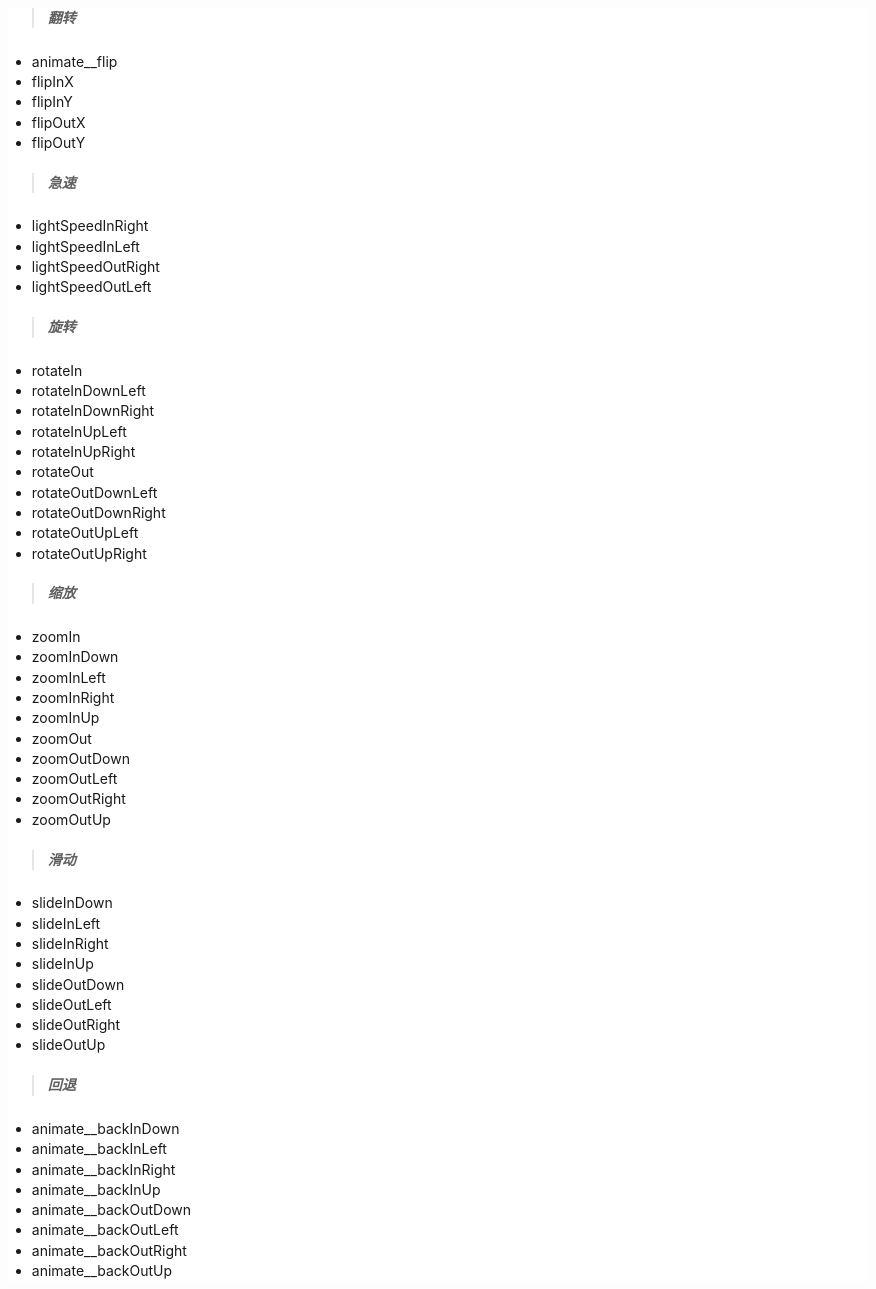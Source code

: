 > ##### 翻转

- animate__flip
- flipInX
- flipInY
- flipOutX
- flipOutY

> ##### 急速

- lightSpeedInRight
- lightSpeedInLeft
- lightSpeedOutRight
- lightSpeedOutLeft

> ##### 旋转

- rotateIn
- rotateInDownLeft
- rotateInDownRight
- rotateInUpLeft
- rotateInUpRight
- rotateOut
- rotateOutDownLeft
- rotateOutDownRight
- rotateOutUpLeft
- rotateOutUpRight

> ##### 缩放

- zoomIn
- zoomInDown
- zoomInLeft
- zoomInRight
- zoomInUp
- zoomOut
- zoomOutDown
- zoomOutLeft
- zoomOutRight
- zoomOutUp

> ##### 滑动

- slideInDown
- slideInLeft
- slideInRight
- slideInUp
- slideOutDown
- slideOutLeft
- slideOutRight
- slideOutUp

> ##### 回退

- animate__backInDown
- animate__backInLeft
- animate__backInRight
- animate__backInUp
- animate__backOutDown
- animate__backOutLeft
- animate__backOutRight
- animate__backOutUp
